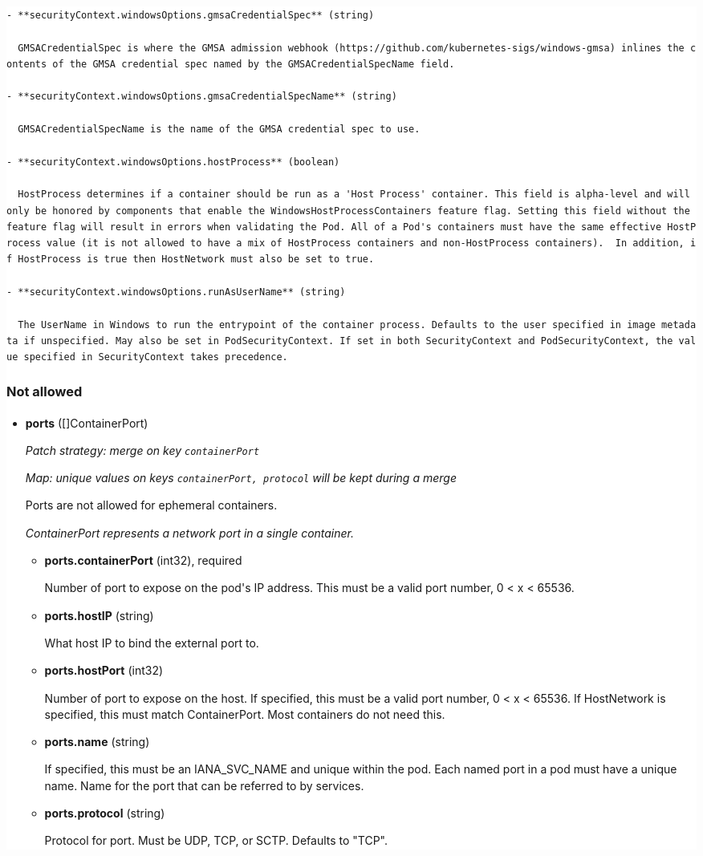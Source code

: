     - **securityContext.windowsOptions.gmsaCredentialSpec** (string)

      GMSACredentialSpec is where the GMSA admission webhook (https://github.com/kubernetes-sigs/windows-gmsa) inlines the contents of the GMSA credential spec named by the GMSACredentialSpecName field.

    - **securityContext.windowsOptions.gmsaCredentialSpecName** (string)

      GMSACredentialSpecName is the name of the GMSA credential spec to use.

    - **securityContext.windowsOptions.hostProcess** (boolean)

      HostProcess determines if a container should be run as a 'Host Process' container. This field is alpha-level and will only be honored by components that enable the WindowsHostProcessContainers feature flag. Setting this field without the feature flag will result in errors when validating the Pod. All of a Pod's containers must have the same effective HostProcess value (it is not allowed to have a mix of HostProcess containers and non-HostProcess containers).  In addition, if HostProcess is true then HostNetwork must also be set to true.

    - **securityContext.windowsOptions.runAsUserName** (string)

      The UserName in Windows to run the entrypoint of the container process. Defaults to the user specified in image metadata if unspecified. May also be set in PodSecurityContext. If set in both SecurityContext and PodSecurityContext, the value specified in SecurityContext takes precedence.

### Not allowed


- **ports** ([]ContainerPort)

  *Patch strategy: merge on key `containerPort`*
  
  *Map: unique values on keys `containerPort, protocol` will be kept during a merge*
  
  Ports are not allowed for ephemeral containers.

  <a name="ContainerPort"></a>
  *ContainerPort represents a network port in a single container.*

  - **ports.containerPort** (int32), required

    Number of port to expose on the pod's IP address. This must be a valid port number, 0 \< x \< 65536.

  - **ports.hostIP** (string)

    What host IP to bind the external port to.

  - **ports.hostPort** (int32)

    Number of port to expose on the host. If specified, this must be a valid port number, 0 \< x \< 65536. If HostNetwork is specified, this must match ContainerPort. Most containers do not need this.

  - **ports.name** (string)

    If specified, this must be an IANA_SVC_NAME and unique within the pod. Each named port in a pod must have a unique name. Name for the port that can be referred to by services.

  - **ports.protocol** (string)

    Protocol for port. Must be UDP, TCP, or SCTP. Defaults to "TCP".
    
    